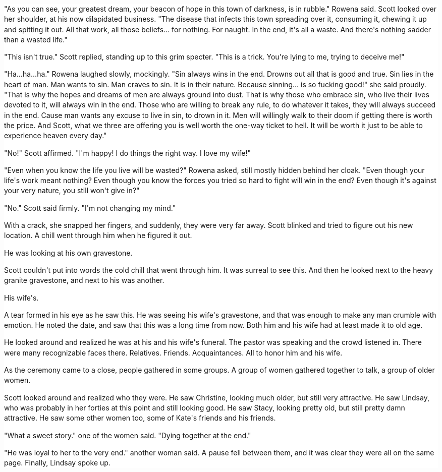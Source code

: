 "As you can see, your greatest dream, your beacon of hope in this town of darkness, is in rubble." Rowena said. Scott looked over her shoulder, at his now dilapidated business. "The disease that infects this town spreading over it, consuming it, chewing it up and spitting it out. All that work, all those beliefs... for nothing. For naught. In the end, it's all a waste. And there's nothing sadder than a wasted life." 

"This isn't true." Scott replied, standing up to this grim specter. "This is a trick. You're lying to me, trying to deceive me!" 

"Ha...ha...ha." Rowena laughed slowly, mockingly. "Sin always wins in the end. Drowns out all that is good and true. Sin lies in the heart of man. Man wants to sin. Man craves to sin. It is in their nature. Because sinning... is so fucking good!" she said proudly. "That is why the hopes and dreams of men are always ground into dust. That is why those who embrace sin, who live their lives devoted to it, will always win in the end. Those who are willing to break any rule, to do whatever it takes, they will always succeed in the end. Cause man wants any excuse to live in sin, to drown in it. Men will willingly walk to their doom if getting there is worth the price. And Scott, what we three are offering you is well worth the one-way ticket to hell. It will be worth it just to be able to experience heaven every day." 

"No!" Scott affirmed. "I'm happy! I do things the right way. I love my wife!" 

"Even when you know the life you live will be wasted?" Rowena asked, still mostly hidden behind her cloak. "Even though your life's work meant nothing? Even though you know the forces you tried so hard to fight will win in the end? Even though it's against your very nature, you still won't give in?" 

"No." Scott said firmly. "I'm not changing my mind." 

With a crack, she snapped her fingers, and suddenly, they were very far away. Scott blinked and tried to figure out his new location. A chill went through him when he figured it out. 

He was looking at his own gravestone. 

Scott couldn't put into words the cold chill that went through him. It was surreal to see this. And then he looked next to the heavy granite gravestone, and next to his was another. 

His wife's. 

A tear formed in his eye as he saw this. He was seeing his wife's gravestone, and that was enough to make any man crumble with emotion. He noted the date, and saw that this was a long time from now. Both him and his wife had at least made it to old age. 

He looked around and realized he was at his and his wife's funeral. The pastor was speaking and the crowd listened in. There were many recognizable faces there. Relatives. Friends. Acquaintances. All to honor him and his wife. 

As the ceremony came to a close, people gathered in some groups. A group of women gathered together to talk, a group of older women. 

Scott looked around and realized who they were. He saw Christine, looking much older, but still very attractive. He saw Lindsay, who was probably in her forties at this point and still looking good. He saw Stacy, looking pretty old, but still pretty damn attractive. He saw some other women too, some of Kate's friends and his friends. 

"What a sweet story." one of the women said. "Dying together at the end." 

"He was loyal to her to the very end." another woman said. A pause fell between them, and it was clear they were all on the same page. Finally, Lindsay spoke up. 
